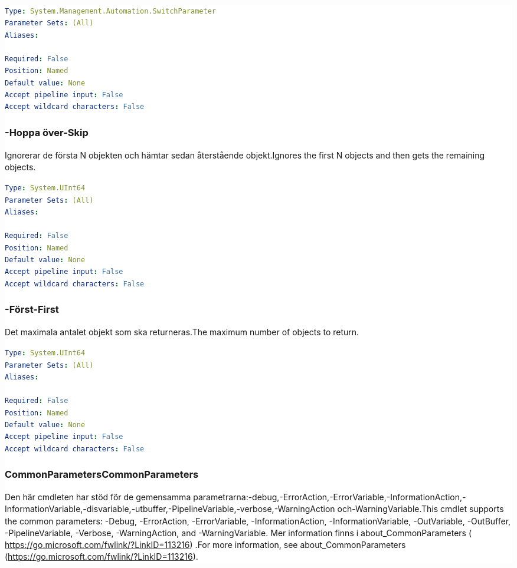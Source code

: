 ```yaml
Type: System.Management.Automation.SwitchParameter
Parameter Sets: (All)
Aliases:

Required: False
Position: Named
Default value: None
Accept pipeline input: False
Accept wildcard characters: False
```

### <span data-ttu-id="c7ae1-140">-Hoppa över</span><span class="sxs-lookup"><span data-stu-id="c7ae1-140">-Skip</span></span>
<span data-ttu-id="c7ae1-141">Ignorerar de första N objekten och hämtar sedan återstående objekt.</span><span class="sxs-lookup"><span data-stu-id="c7ae1-141">Ignores the first N objects and then gets the remaining objects.</span></span>

```yaml
Type: System.UInt64
Parameter Sets: (All)
Aliases:

Required: False
Position: Named
Default value: None
Accept pipeline input: False
Accept wildcard characters: False
```

### <span data-ttu-id="c7ae1-142">-Först</span><span class="sxs-lookup"><span data-stu-id="c7ae1-142">-First</span></span>
<span data-ttu-id="c7ae1-143">Det maximala antalet objekt som ska returneras.</span><span class="sxs-lookup"><span data-stu-id="c7ae1-143">The maximum number of objects to return.</span></span>

```yaml
Type: System.UInt64
Parameter Sets: (All)
Aliases:

Required: False
Position: Named
Default value: None
Accept pipeline input: False
Accept wildcard characters: False
```

### <span data-ttu-id="c7ae1-144">CommonParameters</span><span class="sxs-lookup"><span data-stu-id="c7ae1-144">CommonParameters</span></span>
<span data-ttu-id="c7ae1-145">Den här cmdleten har stöd för de gemensamma parametrarna:-debug,-ErrorAction,-ErrorVariable,-InformationAction,-InformationVariable,-disvariable,-utbuffer,-PipelineVariable,-verbose,-WarningAction och-WarningVariable.</span><span class="sxs-lookup"><span data-stu-id="c7ae1-145">This cmdlet supports the common parameters: -Debug, -ErrorAction, -ErrorVariable, -InformationAction, -InformationVariable, -OutVariable, -OutBuffer, -PipelineVariable, -Verbose, -WarningAction, and -WarningVariable.</span></span> <span data-ttu-id="c7ae1-146">Mer information finns i about_CommonParameters ( https://go.microsoft.com/fwlink/?LinkID=113216) .</span><span class="sxs-lookup"><span data-stu-id="c7ae1-146">For more information, see about_CommonParameters (https://go.microsoft.com/fwlink/?LinkID=113216).</span></span>
